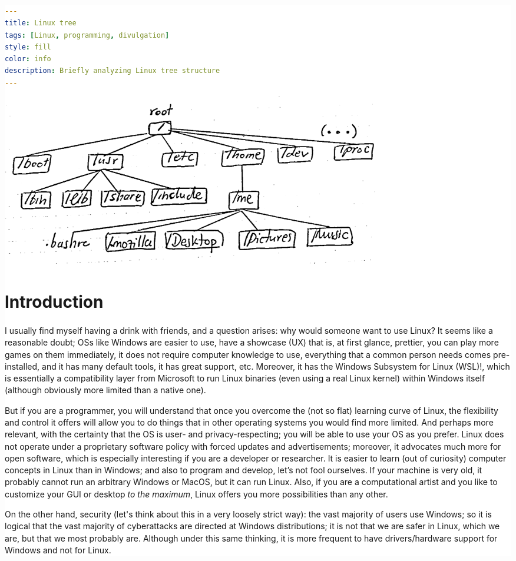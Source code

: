 ```yaml
---
title: Linux tree
tags: [Linux, programming, divulgation]
style: fill
color: info
description: Briefly analyzing Linux tree structure
---
```


![linux](../assets/blog_images/2025-02-28-linux-tree/linux.png)

# Introduction

I usually find myself having a drink with friends, and a question arises: why would someone want to use Linux? It seems like a reasonable doubt; OSs like Windows are easier to use, have a showcase (UX) that is, at first glance, prettier, you can play more games on them immediately, it does not require computer knowledge to use, everything that a common person needs comes pre-installed, and it has many default tools, it has great support, etc. Moreover, it has the Windows Subsystem for Linux (WSL)!, which is essentially a compatibility layer from Microsoft to run Linux binaries (even using a real Linux kernel) within Windows itself (although obviously more limited than a native one).  

But if you are a programmer, you will understand that once you overcome the (not so flat) learning curve of Linux, the flexibility and control it offers will allow you to do things that in other operating systems you would find more limited. And perhaps more relevant, with the certainty that the OS is user- and privacy-respecting; you will be able to use your OS as you prefer. Linux does not operate under a proprietary software policy with forced updates and advertisements; moreover, it advocates much more for open software, which is especially interesting if you are a developer or researcher. It is easier to learn (out of curiosity) computer concepts in Linux than in Windows; and also to program and develop, let’s not fool ourselves. If your machine is very old, it probably cannot run an arbitrary Windows or MacOS, but it can run Linux. Also, if you are a computational artist and you like to customize your GUI or desktop _to the maximum_, Linux offers you more possibilities than any other.  

On the other hand, security (let's think about this in a very loosely strict way): the vast majority of users use Windows; so it is logical that the vast majority of cyberattacks are directed at Windows distributions; it is not that we are safer in Linux, which we are, but that we most probably are. Although under this same thinking, it is more frequent to have drivers/hardware support for Windows and not for Linux.  
